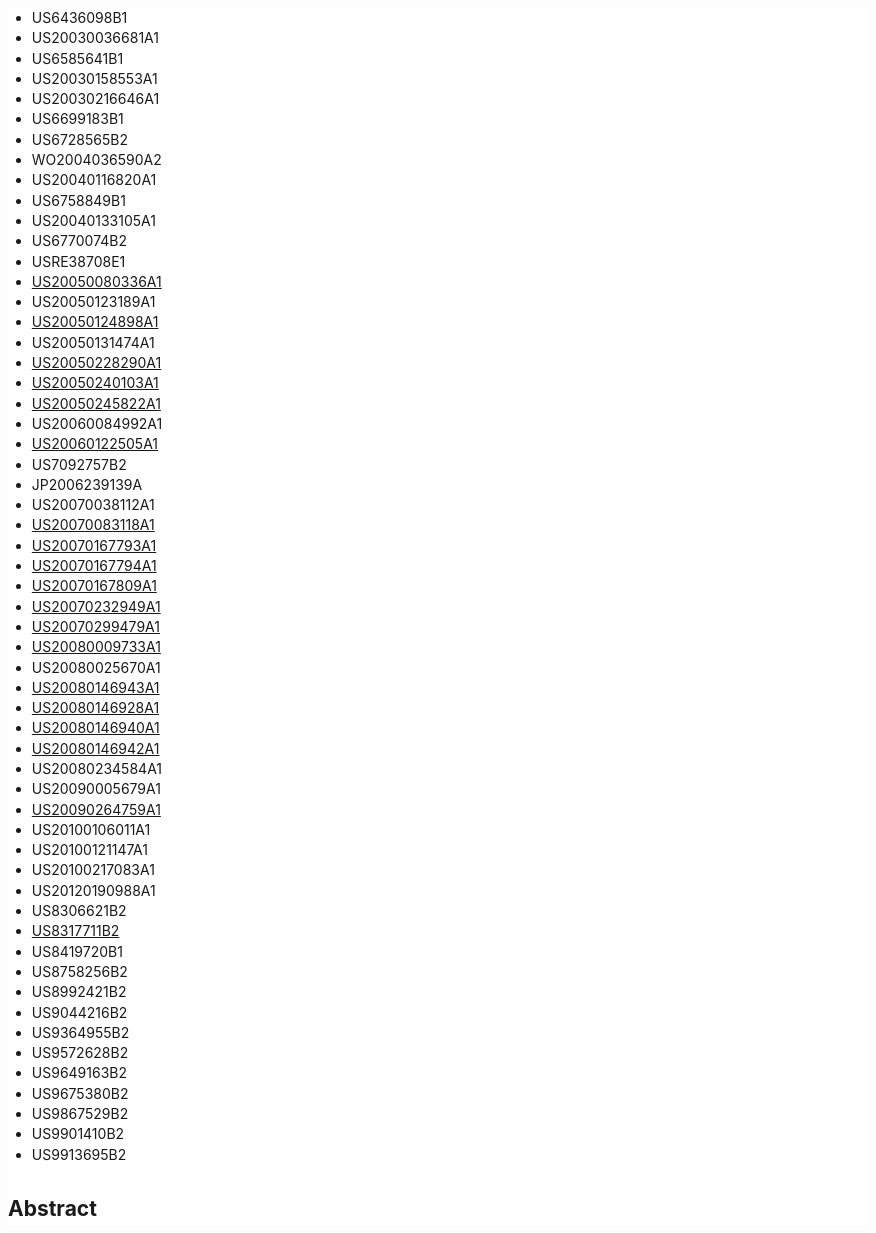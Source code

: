  * US6436098B1
 * US20030036681A1
 * US6585641B1
 * US20030158553A1
 * US20030216646A1
 * US6699183B1
 * US6728565B2
 * WO2004036590A2
 * US20040116820A1
 * US6758849B1
 * US20040133105A1
 * US6770074B2
 * USRE38708E1
 * [US20050080336A1](US20050080336A1.md)
 * US20050123189A1
 * [US20050124898A1](US20050124898A1.md)
 * US20050131474A1
 * [US20050228290A1](US20050228290A1.md)
 * [US20050240103A1](US20050240103A1.md)
 * [US20050245822A1](US20050245822A1.md)
 * US20060084992A1
 * [US20060122505A1](US20060122505A1.md)
 * US7092757B2
 * JP2006239139A
 * US20070038112A1
 * [US20070083118A1](US20070083118A1.md)
 * [US20070167793A1](US20070167793A1.md)
 * [US20070167794A1](US20070167794A1.md)
 * [US20070167809A1](US20070167809A1.md)
 * [US20070232949A1](US20070232949A1.md)
 * [US20070299479A1](US20070299479A1.md)
 * [US20080009733A1](US20080009733A1.md)
 * US20080025670A1
 * [US20080146943A1](US20080146943A1.md)
 * [US20080146928A1](US20080146928A1.md)
 * [US20080146940A1](US20080146940A1.md)
 * [US20080146942A1](US20080146942A1.md)
 * US20080234584A1
 * US20090005679A1
 * [US20090264759A1](US20090264759A1.md)
 * US20100106011A1
 * US20100121147A1
 * US20100217083A1
 * US20120190988A1
 * US8306621B2
 * [US8317711B2](US8317711B2.md)
 * US8419720B1
 * US8758256B2
 * US8992421B2
 * US9044216B2
 * US9364955B2
 * US9572628B2
 * US9649163B2
 * US9675380B2
 * US9867529B2
 * US9901410B2
 * US9913695B2
## Abstract
